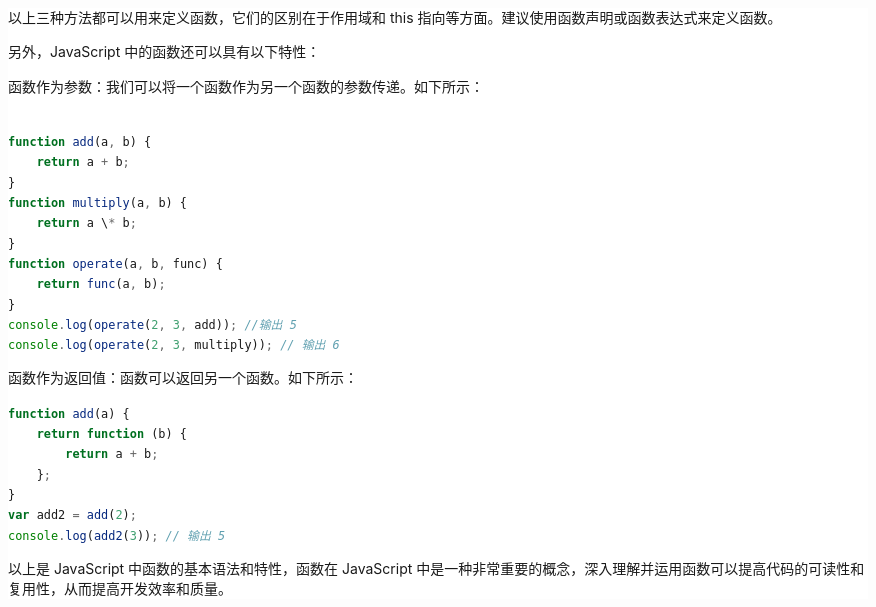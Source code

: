 以上三种方法都可以用来定义函数，它们的区别在于作用域和 this 指向等方面。建议使用函数声明或函数表达式来定义函数。

另外，JavaScript 中的函数还可以具有以下特性：

函数作为参数：我们可以将一个函数作为另一个函数的参数传递。如下所示：

```javascript

function add(a, b) {
    return a + b;
}
function multiply(a, b) {
    return a \* b;
}
function operate(a, b, func) {
    return func(a, b);
}
console.log(operate(2, 3, add)); //输出 5
console.log(operate(2, 3, multiply)); // 输出 6
```

函数作为返回值：函数可以返回另一个函数。如下所示：

```javascript
function add(a) {
    return function (b) {
        return a + b;
    };
}
var add2 = add(2);
console.log(add2(3)); // 输出 5
```

以上是 JavaScript 中函数的基本语法和特性，函数在 JavaScript 中是一种非常重要的概念，深入理解并运用函数可以提高代码的可读性和复用性，从而提高开发效率和质量。
